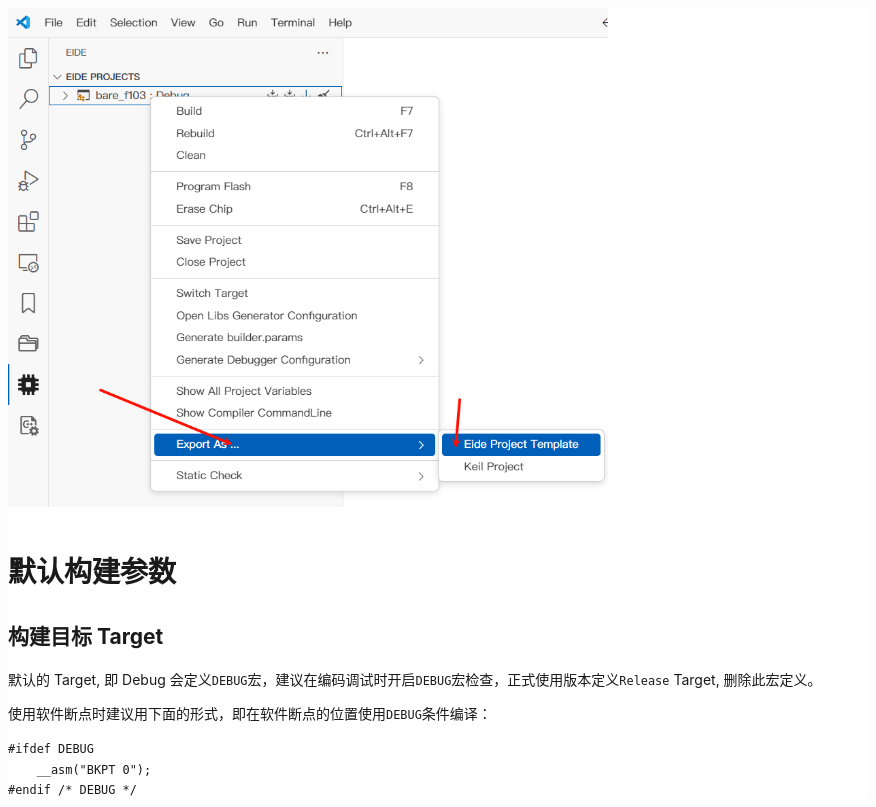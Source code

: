 <img src="./assets/export_template.png" width="600"/>

# 默认构建参数

## 构建目标 Target

默认的 Target, 即 Debug 会定义`DEBUG`宏，建议在编码调试时开启`DEBUG`宏检查，正式使用版本定义`Release` Target, 删除此宏定义。

使用软件断点时建议用下面的形式，即在软件断点的位置使用`DEBUG`条件编译：
```
#ifdef DEBUG
    __asm("BKPT 0");
#endif /* DEBUG */
```
